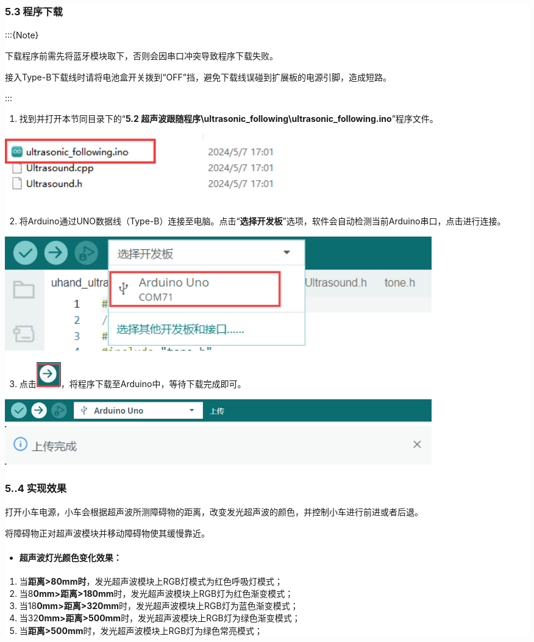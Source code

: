### 5.3 程序下载

:::{Note}

下载程序前需先将蓝牙模块取下，否则会因串口冲突导致程序下载失败。

接入Type-B下载线时请将电池盒开关拨到“OFF”挡，避免下载线误碰到扩展板的电源引脚，造成短路。

:::

1)  找到并打开本节同目录下的“**5.2 超声波跟随程序\ultrasonic_following\\ultrasonic_following.ino**”程序文件。

<img src="../_static/media/5.5/image3.png" style="width:500px" />

2)  将Arduino通过UNO数据线（Type-B）连接至电脑。点击“**选择开发板**”选项，软件会自动检测当前Arduino串口，点击进行连接。

<img src="../_static/media/5.5/image4.png" style="width:700px" />

3)  点击<img src="../_static/media/5.5/image5.png" style="width:40px" />，将程序下载至Arduino中，等待下载完成即可。

<img src="../_static/media/5.5/image6.png" style="width:700px" />

<img src="../_static/media/5.5/image7.png" style="width:700px" />

### 5..4 实现效果

打开小车电源，小车会根据超声波所测障碍物的距离，改变发光超声波的颜色，并控制小车进行前进或者后退。

将障碍物正对超声波模块并移动障碍物使其缓慢靠近。

- #### 超声波灯光颜色变化效果：

1.  当**距离\>80mm时**，发光超声波模块上RGB灯模式为红色呼吸灯模式；
2.  当8**0mm\>距离\>180mm**时，发光超声波模块上RGB灯为红色渐变模式；
3.  当18**0mm\>距离\>320mm**时，发光超声波模块上RGB灯为蓝色渐变模式；
4.  当32**0mm\>距离\>500mm**时，发光超声波模块上RGB灯为绿色渐变模式；
5.  当**距离\>500mm**时，发光超声波模块上RGB灯为绿色常亮模式；
